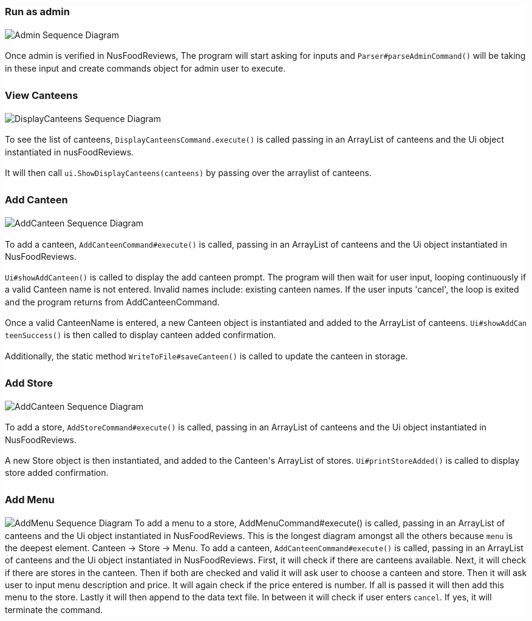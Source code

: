 ### Run as admin
![Admin Sequence Diagram](./img/Admin.png)

Once admin is verified in NusFoodReviews, The program will start asking for inputs and `Parser#parseAdminCommand()` will be
taking in these input and create commands object for admin user to execute. 


### View Canteens
![DisplayCanteens Sequence Diagram](./img/DisplayCanteens.png)

To see the list of canteens, `DisplayCanteensCommand.execute()` is called passing in an ArrayList of
canteens and the Ui object instantiated in nusFoodReviews.

It will then call `ui.ShowDisplayCanteens(canteens)` by passing over the arraylist of canteens.


### Add Canteen
![AddCanteen Sequence Diagram](./img/AddCanteen.png)

To add a canteen, `AddCanteenCommand#execute()` is called, 
passing in an ArrayList of canteens and the Ui object instantiated in NusFoodReviews.

`Ui#showAddCanteen()` is called to display the add canteen prompt. 
The program will then wait for user input, looping continuously if a valid Canteen name is not entered. 
Invalid names include: existing canteen names. If the user inputs 'cancel', 
the loop is exited and the program returns from AddCanteenCommand.

Once a valid CanteenName is entered,
a new Canteen object is instantiated and added to the ArrayList of canteens.
`Ui#showAddCanteenSuccess()` is then called to display canteen added confirmation.

Additionally, the static method `WriteToFile#saveCanteen()` is called to update the canteen in storage.


### Add Store
![AddCanteen Sequence Diagram](./img/AddStore.png)


To add a store, `AddStoreCommand#execute()` is called, passing in
an ArrayList of canteens and the Ui object instantiated in NusFoodReviews.

A new Store object is then instantiated, and added to the Canteen's ArrayList of stores.
`Ui#printStoreAdded()` is called to display store added confirmation.


### Add Menu
![AddMenu Sequence Diagram](./img/AddMenu.png)
To add a menu to a store, AddMenuCommand#execute() is called, passing in an ArrayList of canteens and the Ui object instantiated in NusFoodReviews.
This is the longest diagram amongst all the others because `menu` is the deepest element. Canteen -> Store -> Menu.
To add a canteen, `AddCanteenCommand#execute()` is called, passing in an ArrayList of canteens and the Ui object instantiated in NusFoodReviews.
First, it will check if there are canteens available. Next, it will check if there are stores in the canteen. Then if both are
checked and valid it will ask user to choose a canteen and store. Then it will ask user to input menu description and price.
It will again check if the price entered is number. If all is passed it will then add this menu to the store. Lastly it will
then append to the data text file. In between it will check if user enters `cancel`. If yes, it will terminate the command.
